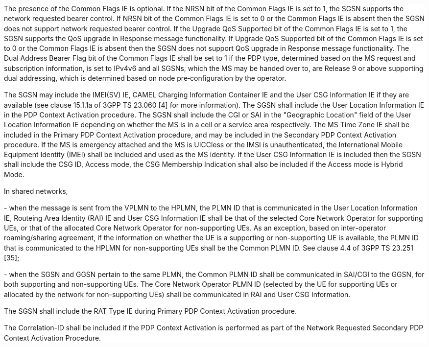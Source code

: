 The presence of the Common Flags IE is optional. If the NRSN bit of the
Common Flags IE is set to 1, the SGSN supports the network requested
bearer control. If NRSN bit of the Common Flags IE is set to 0 or the
Common Flags IE is absent then the SGSN does not support network
requested bearer control. If the Upgrade QoS Supported bit of the Common
Flags IE is set to 1, the SGSN supports the QoS upgrade in Response
message functionality. If Upgrade QoS Supported bit of the Common Flags
IE is set to 0 or the Common Flags IE is absent then the SGSN does not
support QoS upgrade in Response message functionality. The Dual Address
Bearer Flag bit of the Common Flags IE shall be set to 1 if the PDP
type, determined based on the MS request and subscription information,
is set to IPv4v6 and all SGSNs, which the MS may be handed over to, are
Release 9 or above supporting dual addressing, which is determined based
on node pre‑configuration by the operator.

The SGSN may include the IMEI(SV) IE, CAMEL Charging Information
Container IE and the User CSG Information IE if they are available (see
clause 15.1.1a of 3GPP TS 23.060 \[4\] for more information). The SGSN
shall include the User Location Information IE in the PDP Context
Activation procedure. The SGSN shall include the CGI or SAI in the
\"Geographic Location\" field of the User Location Information IE
depending on whether the MS is in a cell or a service area respectively.
The MS Time Zone IE shall be included in the Primary PDP Context
Activation procedure, and may be included in the Secondary PDP Context
Activation procedure. If the MS is emergency attached and the MS is
UICCless or the IMSI is unauthenticated, the International Mobile
Equipment Identity (IMEI) shall be included and used as the MS identity.
If the User CSG Information IE is included then the SGSN shall include
the CSG ID, Access mode, the CSG Membership Indication shall also be
included if the Access mode is Hybrid Mode.

In shared networks,

\- when the message is sent from the VPLMN to the HPLMN, the PLMN ID
that is communicated in the User Location Information IE, Routeing Area
Identity (RAI) IE and User CSG Information IE shall be that of the
selected Core Network Operator for supporting UEs, or that of the
allocated Core Network Operator for non-supporting UEs. As an exception,
based on inter-operator roaming/sharing agreement, if the information on
whether the UE is a supporting or non-supporting UE is available, the
PLMN ID that is communicated to the HPLMN for non-supporting UEs shall
be the Common PLMN ID. See clause 4.4 of 3GPP TS 23.251 \[35\];

\- when the SGSN and GGSN pertain to the same PLMN, the Common PLMN ID
shall be communicated in SAI/CGI to the GGSN, for both supporting and
non-supporting UEs. The Core Network Operator PLMN ID (selected by the
UE for supporting UEs or allocated by the network for non-supporting
UEs) shall be communicated in RAI and User CSG Information.

The SGSN shall include the RAT Type IE during Primary PDP Context
Activation procedure.

The Correlation-ID shall be included if the PDP Context Activation is
performed as part of the Network Requested Secondary PDP Context
Activation Procedure.
